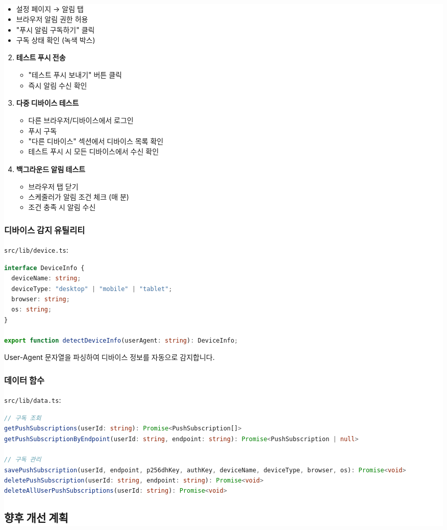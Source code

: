    - 설정 페이지 → 알림 탭
   - 브라우저 알림 권한 허용
   - "푸시 알림 구독하기" 클릭
   - 구독 상태 확인 (녹색 박스)

2. **테스트 푸시 전송**

   - "테스트 푸시 보내기" 버튼 클릭
   - 즉시 알림 수신 확인

3. **다중 디바이스 테스트**

   - 다른 브라우저/디바이스에서 로그인
   - 푸시 구독
   - "다른 디바이스" 섹션에서 디바이스 목록 확인
   - 테스트 푸시 시 모든 디바이스에서 수신 확인

4. **백그라운드 알림 테스트**
   - 브라우저 탭 닫기
   - 스케줄러가 알림 조건 체크 (매 분)
   - 조건 충족 시 알림 수신

### 디바이스 감지 유틸리티

`src/lib/device.ts`:

```typescript
interface DeviceInfo {
  deviceName: string;
  deviceType: "desktop" | "mobile" | "tablet";
  browser: string;
  os: string;
}

export function detectDeviceInfo(userAgent: string): DeviceInfo;
```

User-Agent 문자열을 파싱하여 디바이스 정보를 자동으로 감지합니다.

### 데이터 함수

`src/lib/data.ts`:

```typescript
// 구독 조회
getPushSubscriptions(userId: string): Promise<PushSubscription[]>
getPushSubscriptionByEndpoint(userId: string, endpoint: string): Promise<PushSubscription | null>

// 구독 관리
savePushSubscription(userId, endpoint, p256dhKey, authKey, deviceName, deviceType, browser, os): Promise<void>
deletePushSubscription(userId: string, endpoint: string): Promise<void>
deleteAllUserPushSubscriptions(userId: string): Promise<void>
```

## 향후 개선 계획
